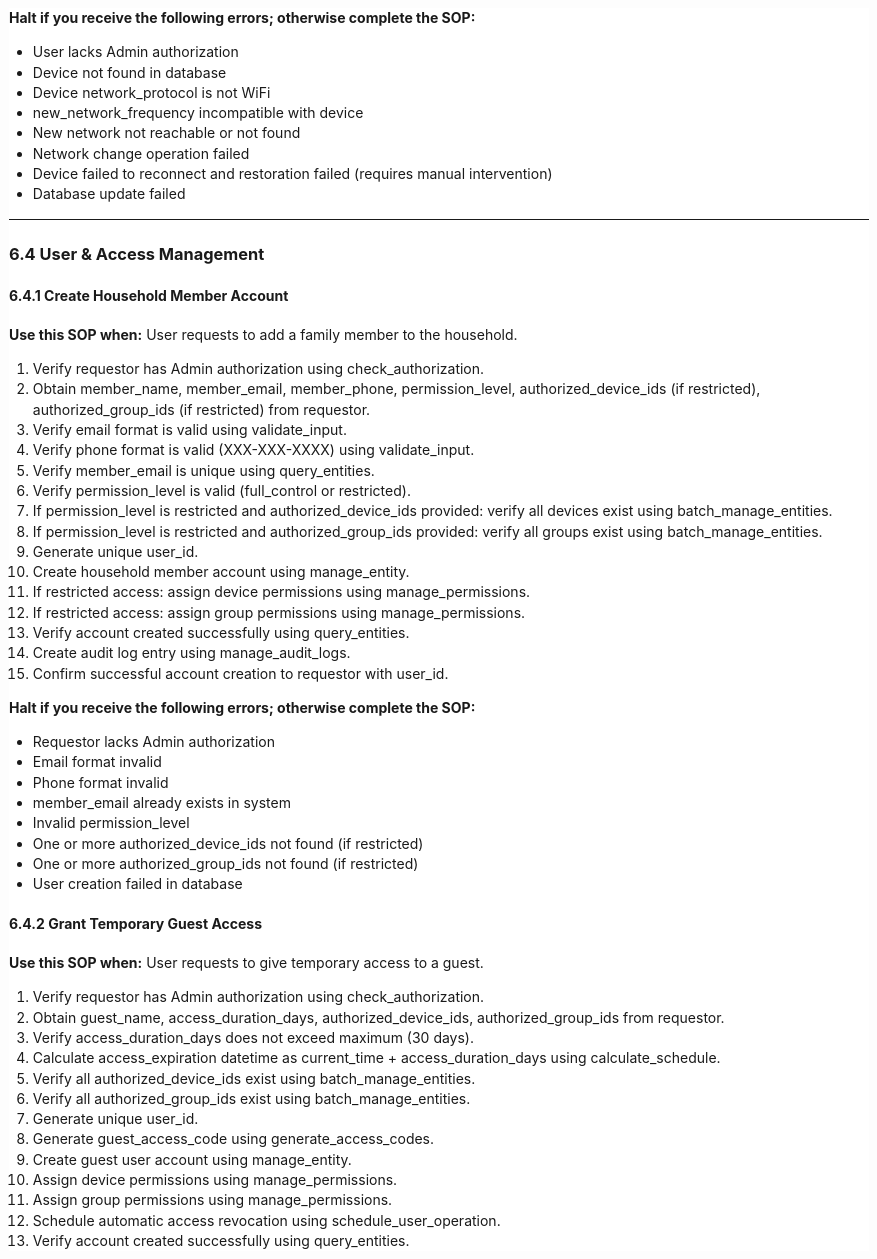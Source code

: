 **Halt if you receive the following errors; otherwise complete the SOP:**
- User lacks Admin authorization
- Device not found in database
- Device network_protocol is not WiFi
- new_network_frequency incompatible with device
- New network not reachable or not found
- Network change operation failed
- Device failed to reconnect and restoration failed (requires manual intervention)
- Database update failed

---

### 6.4 User & Access Management

#### 6.4.1 Create Household Member Account

**Use this SOP when:** User requests to add a family member to the household.

1. Verify requestor has Admin authorization using check_authorization.
2. Obtain member_name, member_email, member_phone, permission_level, authorized_device_ids (if restricted), authorized_group_ids (if restricted) from requestor.
3. Verify email format is valid using validate_input.
4. Verify phone format is valid (XXX-XXX-XXXX) using validate_input.
5. Verify member_email is unique using query_entities.
6. Verify permission_level is valid (full_control or restricted).
7. If permission_level is restricted and authorized_device_ids provided: verify all devices exist using batch_manage_entities.
8. If permission_level is restricted and authorized_group_ids provided: verify all groups exist using batch_manage_entities.
9. Generate unique user_id.
10. Create household member account using manage_entity.
11. If restricted access: assign device permissions using manage_permissions.
12. If restricted access: assign group permissions using manage_permissions.
13. Verify account created successfully using query_entities.
14. Create audit log entry using manage_audit_logs.
15. Confirm successful account creation to requestor with user_id.

**Halt if you receive the following errors; otherwise complete the SOP:**
- Requestor lacks Admin authorization
- Email format invalid
- Phone format invalid
- member_email already exists in system
- Invalid permission_level
- One or more authorized_device_ids not found (if restricted)
- One or more authorized_group_ids not found (if restricted)
- User creation failed in database

#### 6.4.2 Grant Temporary Guest Access

**Use this SOP when:** User requests to give temporary access to a guest.

1. Verify requestor has Admin authorization using check_authorization.
2. Obtain guest_name, access_duration_days, authorized_device_ids, authorized_group_ids from requestor.
3. Verify access_duration_days does not exceed maximum (30 days).
4. Calculate access_expiration datetime as current_time + access_duration_days using calculate_schedule.
5. Verify all authorized_device_ids exist using batch_manage_entities.
6. Verify all authorized_group_ids exist using batch_manage_entities.
7. Generate unique user_id.
8. Generate guest_access_code using generate_access_codes.
9. Create guest user account using manage_entity.
10. Assign device permissions using manage_permissions.
11. Assign group permissions using manage_permissions.
12. Schedule automatic access revocation using schedule_user_operation.
13. Verify account created successfully using query_entities.